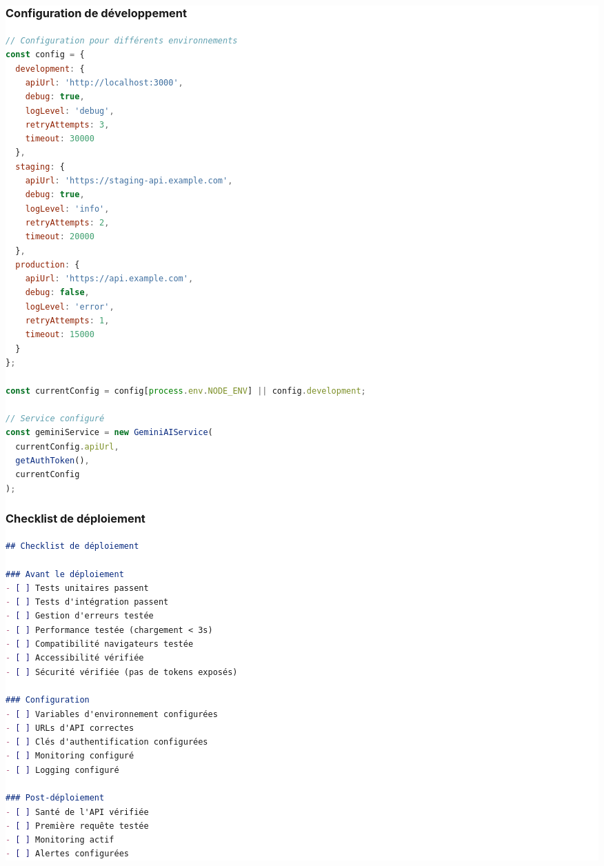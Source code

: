 ### Configuration de développement

```javascript
// Configuration pour différents environnements
const config = {
  development: {
    apiUrl: 'http://localhost:3000',
    debug: true,
    logLevel: 'debug',
    retryAttempts: 3,
    timeout: 30000
  },
  staging: {
    apiUrl: 'https://staging-api.example.com',
    debug: true,
    logLevel: 'info',
    retryAttempts: 2,
    timeout: 20000
  },
  production: {
    apiUrl: 'https://api.example.com',
    debug: false,
    logLevel: 'error',
    retryAttempts: 1,
    timeout: 15000
  }
};

const currentConfig = config[process.env.NODE_ENV] || config.development;

// Service configuré
const geminiService = new GeminiAIService(
  currentConfig.apiUrl,
  getAuthToken(),
  currentConfig
);
```

### Checklist de déploiement

```markdown
## Checklist de déploiement

### Avant le déploiement
- [ ] Tests unitaires passent
- [ ] Tests d'intégration passent
- [ ] Gestion d'erreurs testée
- [ ] Performance testée (chargement < 3s)
- [ ] Compatibilité navigateurs testée
- [ ] Accessibilité vérifiée
- [ ] Sécurité vérifiée (pas de tokens exposés)

### Configuration
- [ ] Variables d'environnement configurées
- [ ] URLs d'API correctes
- [ ] Clés d'authentification configurées
- [ ] Monitoring configuré
- [ ] Logging configuré

### Post-déploiement
- [ ] Santé de l'API vérifiée
- [ ] Première requête testée
- [ ] Monitoring actif
- [ ] Alertes configurées
```